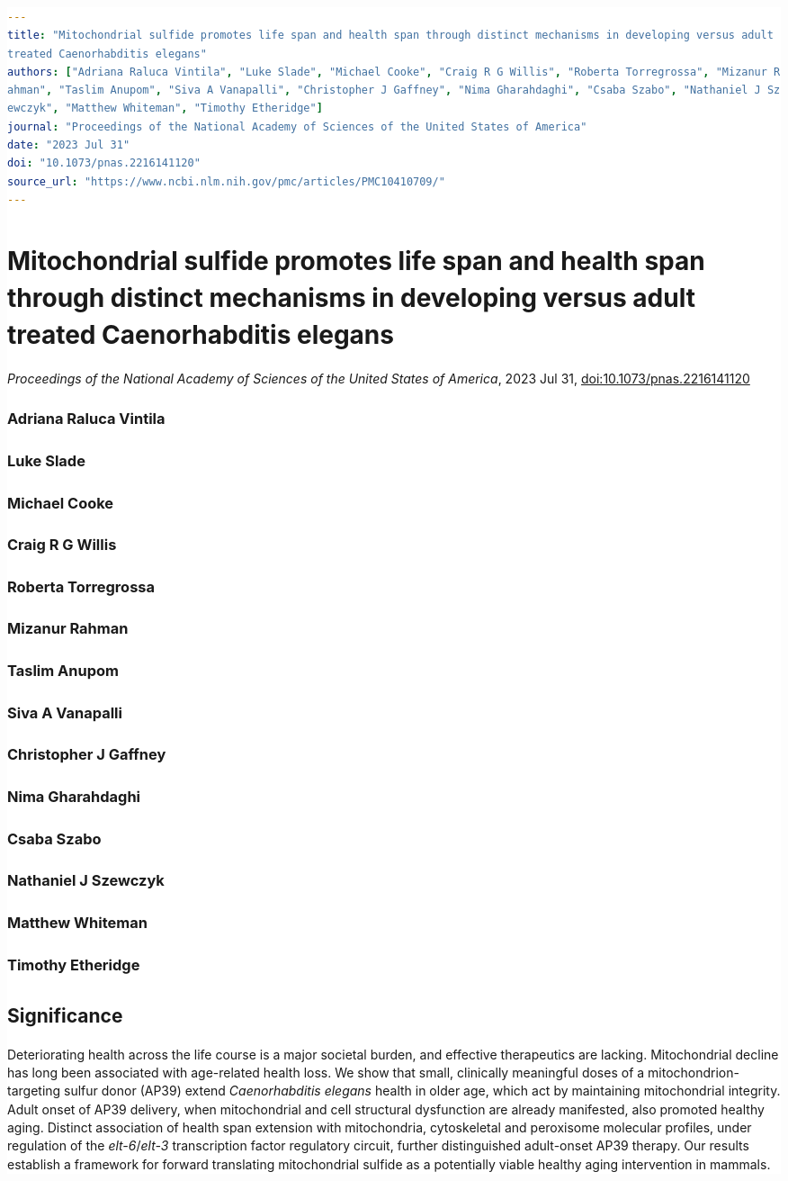 ```yaml
---
title: "Mitochondrial sulfide promotes life span and health span through distinct mechanisms in developing versus adult treated Caenorhabditis elegans"
authors: ["Adriana Raluca Vintila", "Luke Slade", "Michael Cooke", "Craig R G Willis", "Roberta Torregrossa", "Mizanur Rahman", "Taslim Anupom", "Siva A Vanapalli", "Christopher J Gaffney", "Nima Gharahdaghi", "Csaba Szabo", "Nathaniel J Szewczyk", "Matthew Whiteman", "Timothy Etheridge"]
journal: "Proceedings of the National Academy of Sciences of the United States of America"
date: "2023 Jul 31"
doi: "10.1073/pnas.2216141120"
source_url: "https://www.ncbi.nlm.nih.gov/pmc/articles/PMC10410709/"
---
```


# Mitochondrial sulfide promotes life span and health span through distinct mechanisms in developing versus adult treated Caenorhabditis elegans

*Proceedings of the National Academy of Sciences of the United States of America*, 2023 Jul 31, [doi:10.1073/pnas.2216141120](https://doi.org/10.1073/pnas.2216141120)

### Adriana Raluca Vintila
### Luke Slade
### Michael Cooke
### Craig R G Willis
### Roberta Torregrossa
### Mizanur Rahman
### Taslim Anupom
### Siva A Vanapalli
### Christopher J Gaffney
### Nima Gharahdaghi
### Csaba Szabo
### Nathaniel J Szewczyk
### Matthew Whiteman
### Timothy Etheridge

## Significance

Deteriorating health across the life course is a major societal burden, and effective therapeutics are lacking. Mitochondrial decline has long been associated with age-related health loss. We show that small, clinically meaningful doses of a mitochondrion-targeting sulfur donor (AP39) extend _Caenorhabditis elegans_ health in older age, which act by maintaining mitochondrial integrity. Adult onset of AP39 delivery, when mitochondrial and cell structural dysfunction are already manifested, also promoted healthy aging. Distinct association of health span extension with mitochondria, cytoskeletal and peroxisome molecular profiles, under regulation of the _elt-6_/_elt-3_ transcription factor regulatory circuit, further distinguished adult-onset AP39 therapy. Our results establish a framework for forward translating mitochondrial sulfide as a potentially viable healthy aging intervention in mammals.
